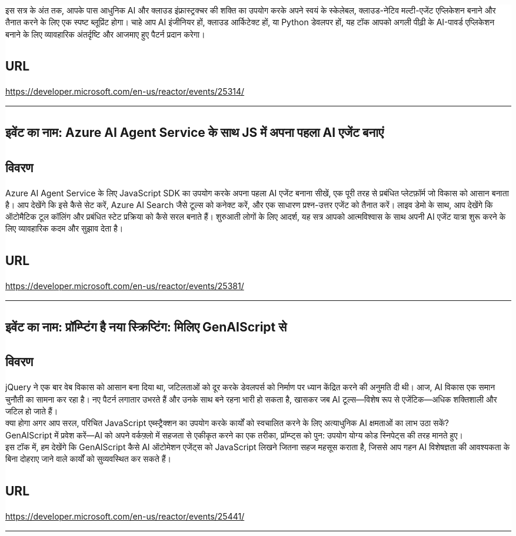 इस सत्र के अंत तक, आपके पास आधुनिक AI और क्लाउड इंफ्रास्ट्रक्चर की शक्ति का उपयोग करके अपने स्वयं के स्केलेबल, क्लाउड-नेटिव मल्टी-एजेंट एप्लिकेशन बनाने और तैनात करने के लिए एक स्पष्ट ब्लूप्रिंट होगा। चाहे आप AI इंजीनियर हों, क्लाउड आर्किटेक्ट हों, या Python डेवलपर हों, यह टॉक आपको अगली पीढ़ी के AI-पावर्ड एप्लिकेशन बनाने के लिए व्यावहारिक अंतर्दृष्टि और आजमाए हुए पैटर्न प्रदान करेगा।

## URL
<https://developer.microsoft.com/en-us/reactor/events/25314/>

---

## इवेंट का नाम: Azure AI Agent Service के साथ JS में अपना पहला AI एजेंट बनाएं

## विवरण

Azure AI Agent Service के लिए JavaScript SDK का उपयोग करके अपना पहला AI एजेंट बनाना सीखें, एक पूरी तरह से प्रबंधित प्लेटफ़ॉर्म जो विकास को आसान बनाता है। आप देखेंगे कि इसे कैसे सेट करें, Azure AI Search जैसे टूल्स को कनेक्ट करें, और एक साधारण प्रश्न-उत्तर एजेंट को तैनात करें। लाइव डेमो के साथ, आप देखेंगे कि ऑटोमैटिक टूल कॉलिंग और प्रबंधित स्टेट प्रक्रिया को कैसे सरल बनाते हैं। शुरुआती लोगों के लिए आदर्श, यह सत्र आपको आत्मविश्वास के साथ अपनी AI एजेंट यात्रा शुरू करने के लिए व्यावहारिक कदम और सुझाव देता है।

## URL
<https://developer.microsoft.com/en-us/reactor/events/25381/>

---

## इवेंट का नाम: प्रॉम्प्टिंग है नया स्क्रिप्टिंग: मिलिए GenAIScript से

## विवरण

jQuery ने एक बार वेब विकास को आसान बना दिया था, जटिलताओं को दूर करके डेवलपर्स को निर्माण पर ध्यान केंद्रित करने की अनुमति दी थी। आज, AI विकास एक समान चुनौती का सामना कर रहा है। नए पैटर्न लगातार उभरते हैं और उनके साथ बने रहना भारी हो सकता है, खासकर जब AI टूल्स—विशेष रूप से एजेंटिक—अधिक शक्तिशाली और जटिल हो जाते हैं।  
क्या होगा अगर आप सरल, परिचित JavaScript एब्स्ट्रैक्शन का उपयोग करके कार्यों को स्वचालित करने के लिए अत्याधुनिक AI क्षमताओं का लाभ उठा सकें?  
GenAIScript में प्रवेश करें—AI को अपने वर्कफ़्लो में सहजता से एकीकृत करने का एक तरीका, प्रॉम्प्ट्स को पुन: उपयोग योग्य कोड स्निपेट्स की तरह मानते हुए।  
इस टॉक में, हम देखेंगे कि GenAIScript कैसे AI ऑटोमेशन एजेंट्स को JavaScript लिखने जितना सहज महसूस कराता है, जिससे आप गहन AI विशेषज्ञता की आवश्यकता के बिना दोहराए जाने वाले कार्यों को सुव्यवस्थित कर सकते हैं।

## URL
<https://developer.microsoft.com/en-us/reactor/events/25441/>

---
